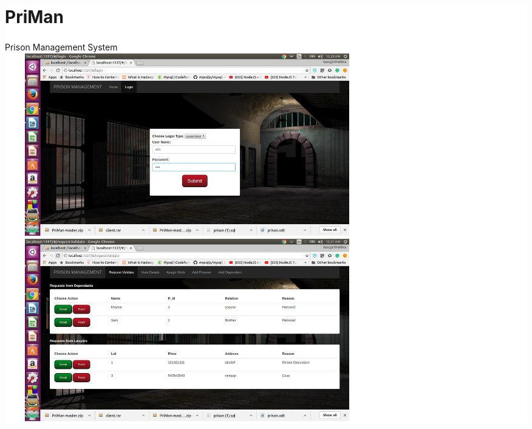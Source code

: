 # PriMan
Prison Management System
<br>
<img src="pics/1.png" height="300" width="600">
<img src="pics/2.png" height="300" width="600">